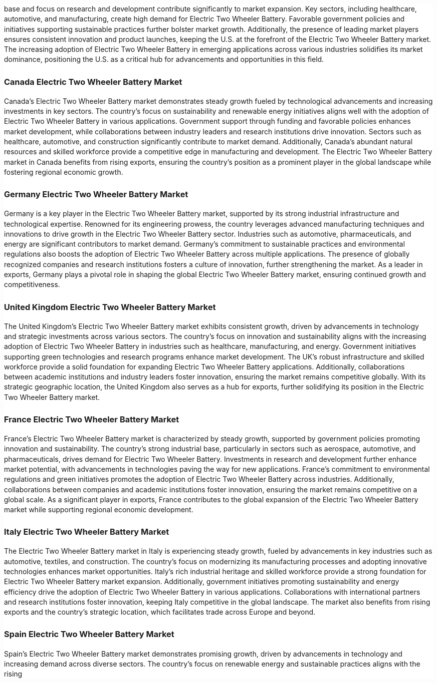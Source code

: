 base and focus on research and development contribute significantly to market expansion. Key sectors, including healthcare, automotive, and manufacturing, create high demand for Electric Two Wheeler Battery. Favorable government policies and initiatives supporting sustainable practices further bolster market growth. Additionally, the presence of leading market players ensures consistent innovation and product launches, keeping the U.S. at the forefront of the Electric Two Wheeler Battery market. The increasing adoption of Electric Two Wheeler Battery in emerging applications across various industries solidifies its market dominance, positioning the U.S. as a critical hub for advancements and opportunities in this field.</p><h3>Canada Electric Two Wheeler Battery Market</h3><p>Canada&rsquo;s Electric Two Wheeler Battery market demonstrates steady growth fueled by technological advancements and increasing investments in key sectors. The country&rsquo;s focus on sustainability and renewable energy initiatives aligns well with the adoption of Electric Two Wheeler Battery in various applications. Government support through funding and favorable policies enhances market development, while collaborations between industry leaders and research institutions drive innovation. Sectors such as healthcare, automotive, and construction significantly contribute to market demand. Additionally, Canada&rsquo;s abundant natural resources and skilled workforce provide a competitive edge in manufacturing and development. The Electric Two Wheeler Battery market in Canada benefits from rising exports, ensuring the country&rsquo;s position as a prominent player in the global landscape while fostering regional economic growth.</p><h3>Germany Electric Two Wheeler Battery Market</h3><p>Germany is a key player in the Electric Two Wheeler Battery market, supported by its strong industrial infrastructure and technological expertise. Renowned for its engineering prowess, the country leverages advanced manufacturing techniques and innovations to drive growth in the Electric Two Wheeler Battery sector. Industries such as automotive, pharmaceuticals, and energy are significant contributors to market demand. Germany&rsquo;s commitment to sustainable practices and environmental regulations also boosts the adoption of Electric Two Wheeler Battery across multiple applications. The presence of globally recognized companies and research institutions fosters a culture of innovation, further strengthening the market. As a leader in exports, Germany plays a pivotal role in shaping the global Electric Two Wheeler Battery market, ensuring continued growth and competitiveness.</p><h3>United Kingdom Electric Two Wheeler Battery Market</h3><p>The United Kingdom&rsquo;s Electric Two Wheeler Battery market exhibits consistent growth, driven by advancements in technology and strategic investments across various sectors. The country&rsquo;s focus on innovation and sustainability aligns with the increasing adoption of Electric Two Wheeler Battery in industries such as healthcare, manufacturing, and energy. Government initiatives supporting green technologies and research programs enhance market development. The UK&rsquo;s robust infrastructure and skilled workforce provide a solid foundation for expanding Electric Two Wheeler Battery applications. Additionally, collaborations between academic institutions and industry leaders foster innovation, ensuring the market remains competitive globally. With its strategic geographic location, the United Kingdom also serves as a hub for exports, further solidifying its position in the Electric Two Wheeler Battery market.</p><h3>France Electric Two Wheeler Battery Market</h3><p>France&rsquo;s Electric Two Wheeler Battery market is characterized by steady growth, supported by government policies promoting innovation and sustainability. The country&rsquo;s strong industrial base, particularly in sectors such as aerospace, automotive, and pharmaceuticals, drives demand for Electric Two Wheeler Battery. Investments in research and development further enhance market potential, with advancements in technologies paving the way for new applications. France&rsquo;s commitment to environmental regulations and green initiatives promotes the adoption of Electric Two Wheeler Battery across industries. Additionally, collaborations between companies and academic institutions foster innovation, ensuring the market remains competitive on a global scale. As a significant player in exports, France contributes to the global expansion of the Electric Two Wheeler Battery market while supporting regional economic development.</p><h3>Italy Electric Two Wheeler Battery Market</h3><p>The Electric Two Wheeler Battery market in Italy is experiencing steady growth, fueled by advancements in key industries such as automotive, textiles, and construction. The country&rsquo;s focus on modernizing its manufacturing processes and adopting innovative technologies enhances market opportunities. Italy&rsquo;s rich industrial heritage and skilled workforce provide a strong foundation for Electric Two Wheeler Battery market expansion. Additionally, government initiatives promoting sustainability and energy efficiency drive the adoption of Electric Two Wheeler Battery in various applications. Collaborations with international partners and research institutions foster innovation, keeping Italy competitive in the global landscape. The market also benefits from rising exports and the country&rsquo;s strategic location, which facilitates trade across Europe and beyond.</p><h3>Spain Electric Two Wheeler Battery Market</h3><p>Spain&rsquo;s Electric Two Wheeler Battery market demonstrates promising growth, driven by advancements in technology and increasing demand across diverse sectors. The country&rsquo;s focus on renewable energy and sustainable practices aligns with the rising